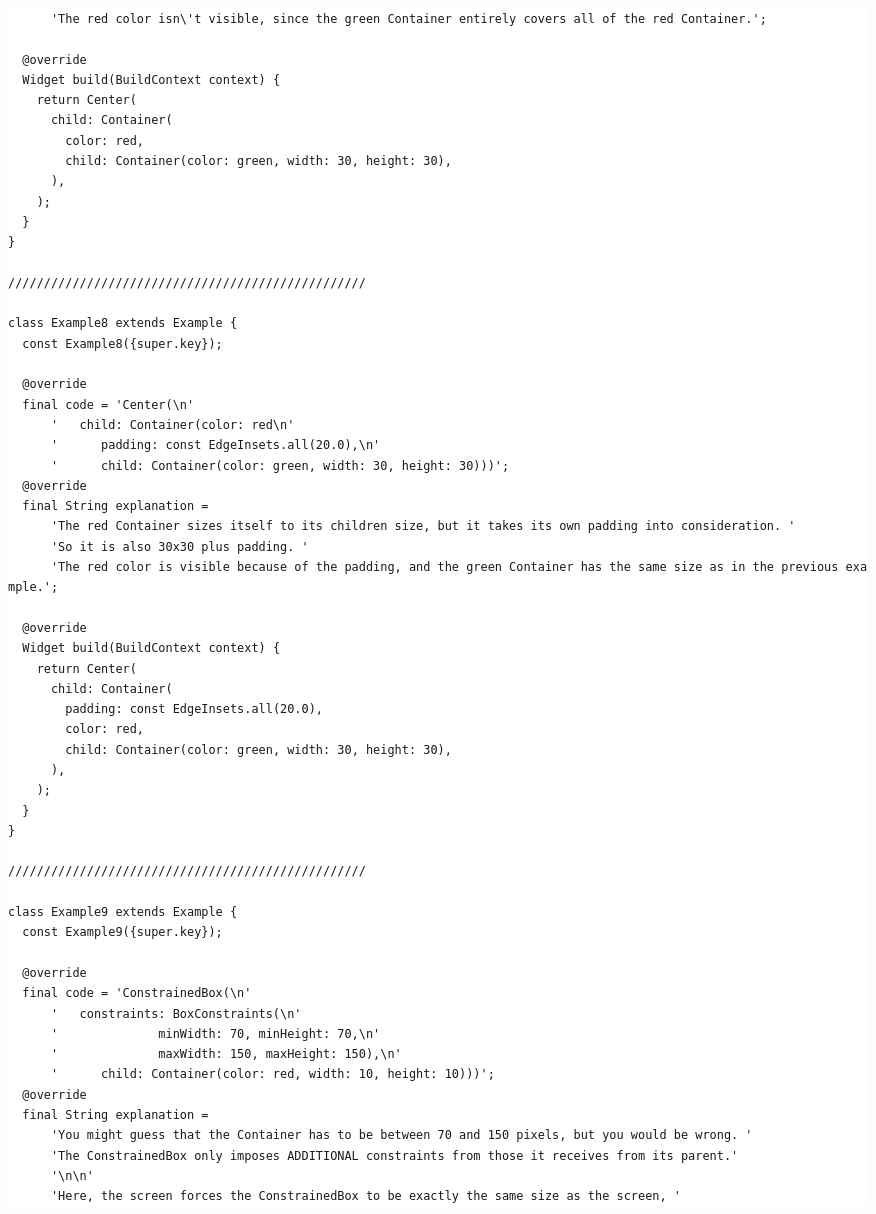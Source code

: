 ```run-dartpad:theme-light:mode-flutter:run-true:width-100%:height-600px:split-60:ga_id-starting_code
      'The red color isn\'t visible, since the green Container entirely covers all of the red Container.';

  @override
  Widget build(BuildContext context) {
    return Center(
      child: Container(
        color: red,
        child: Container(color: green, width: 30, height: 30),
      ),
    );
  }
}

//////////////////////////////////////////////////

class Example8 extends Example {
  const Example8({super.key});

  @override
  final code = 'Center(\n'
      '   child: Container(color: red\n'
      '      padding: const EdgeInsets.all(20.0),\n'
      '      child: Container(color: green, width: 30, height: 30)))';
  @override
  final String explanation =
      'The red Container sizes itself to its children size, but it takes its own padding into consideration. '
      'So it is also 30x30 plus padding. '
      'The red color is visible because of the padding, and the green Container has the same size as in the previous example.';

  @override
  Widget build(BuildContext context) {
    return Center(
      child: Container(
        padding: const EdgeInsets.all(20.0),
        color: red,
        child: Container(color: green, width: 30, height: 30),
      ),
    );
  }
}

//////////////////////////////////////////////////

class Example9 extends Example {
  const Example9({super.key});

  @override
  final code = 'ConstrainedBox(\n'
      '   constraints: BoxConstraints(\n'
      '              minWidth: 70, minHeight: 70,\n'
      '              maxWidth: 150, maxHeight: 150),\n'
      '      child: Container(color: red, width: 10, height: 10)))';
  @override
  final String explanation =
      'You might guess that the Container has to be between 70 and 150 pixels, but you would be wrong. '
      'The ConstrainedBox only imposes ADDITIONAL constraints from those it receives from its parent.'
      '\n\n'
      'Here, the screen forces the ConstrainedBox to be exactly the same size as the screen, '
```